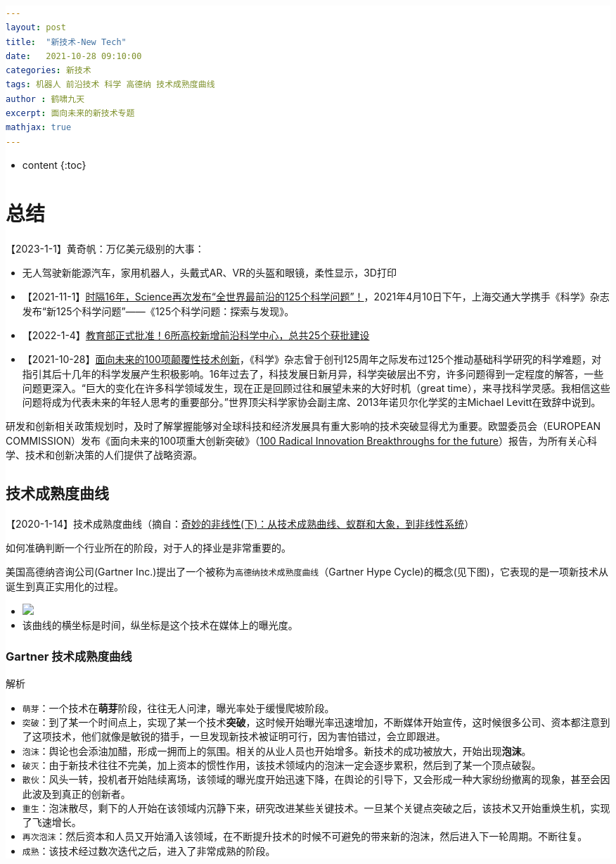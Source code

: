 ```yaml
---
layout: post
title:  "新技术-New Tech"
date:   2021-10-28 09:10:00
categories: 新技术
tags: 机器人 前沿技术 科学 高德纳 技术成熟度曲线
author : 鹤啸九天
excerpt: 面向未来的新技术专题
mathjax: true
---
```


* content
{:toc}

# 总结

【2023-1-1】黄奇帆：万亿美元级别的大事：
- 无人驾驶新能源汽车，家用机器人，头戴式AR、VR的头盔和眼镜，柔性显示，3D打印

- 【2021-11-1】[时隔16年，Science再次发布“全世界最前沿的125个科学问题”！](https://mp.weixin.qq.com/s/vKb5YgBFYCUbbiHDAd202A)，2021年4月10日下午，上海交通大学携手《科学》杂志发布“新125个科学问题”——《125个科学问题：探索与发现》。
- 【2022-1-4】[教育部正式批准！6所高校新增前沿科学中心，总共25个获批建设](https://new.qq.com/omn/20211231/20211231A0CMIF00.html)
- 【2021-10-28】[面向未来的100项颠覆性技术创新](https://www.toutiao.com/i7023625592171938308)，《科学》杂志曾于创刊125周年之际发布过125个推动基础科学研究的科学难题，对指引其后十几年的科学发展产生积极影响。16年过去了，科技发展日新月异，科学突破层出不穷，许多问题得到一定程度的解答，一些问题更深入。“巨大的变化在许多科学领域发生，现在正是回顾过往和展望未来的大好时机（great time），来寻找科学灵感。我相信这些问题将成为代表未来的年轻人思考的重要部分。”世界顶尖科学家协会副主席、2013年诺贝尔化学奖的主Michael Levitt在致辞中说到。

研发和创新相关政策规划时，及时了解掌握能够对全球科技和经济发展具有重大影响的技术突破显得尤为重要。欧盟委员会（EUROPEAN COMMISSION）发布《面向未来的100项重大创新突破》（[100 Radical Innovation Breakthroughs for the future](https://ec.europa.eu/info/sites/default/files/research_and_innovation/knowledge_publications_tools_and_data/documents/ec_rtd_radical-innovation-breakthrough_052019.pdf)）报告，为所有关心科学、技术和创新决策的人们提供了战略资源。


## 技术成熟度曲线

【2020-1-14】技术成熟度曲线（摘自：[奇妙的非线性(下)：从技术成熟曲线、蚁群和大象，到非线性系统](https://www.toutiao.com/article/6676952140503581192/)）

如何准确判断一个行业所在的阶段，对于人的择业是非常重要的。

美国高德纳咨询公司(Gartner Inc.)提出了一个被称为`高德纳技术成熟度曲线`（Gartner Hype Cycle)的概念(见下图)，它表现的是一项新技术从诞生到真正实用化的过程。
- ![](https://p9.toutiaoimg.com/origin/pgc-image/5d6475167c0345e0b5e95ac5187f874f?from=pc)
- 该曲线的横坐标是时间，纵坐标是这个技术在媒体上的曝光度。

### Gartner 技术成熟度曲线

解析
- `萌芽`：一个技术在**萌芽**阶段，往往无人问津，曝光率处于缓慢爬坡阶段。
- `突破`：到了某一个时间点上，实现了某一个技术**突破**，这时候开始曝光率迅速增加，不断媒体开始宣传，这时候很多公司、资本都注意到了这项技术，他们就像是敏锐的猎手，一旦发现新技术被证明可行，因为害怕错过，会立即跟进。
- `泡沫`：舆论也会添油加醋，形成一拥而上的氛围。相关的从业人员也开始增多。新技术的成功被放大，开始出现**泡沫**。
- `破灭`：由于新技术往往不完美，加上资本的惯性作用，该技术领域内的泡沫一定会逐步累积，然后到了某一个顶点破裂。
- `散伙`：风头一转，投机者开始陆续离场，该领域的曝光度开始迅速下降，在舆论的引导下，又会形成一种大家纷纷撤离的现象，甚至会因此波及到真正的创新者。
- `重生`：泡沫散尽，剩下的人开始在该领域内沉静下来，研究改进某些关键技术。一旦某个关键点突破之后，该技术又开始重焕生机，实现了飞速增长。
- `再次泡沫`：然后资本和人员又开始涌入该领域，在不断提升技术的时候不可避免的带来新的泡沫，然后进入下一轮周期。不断往复。
- `成熟`：该技术经过数次迭代之后，进入了非常成熟的阶段。
